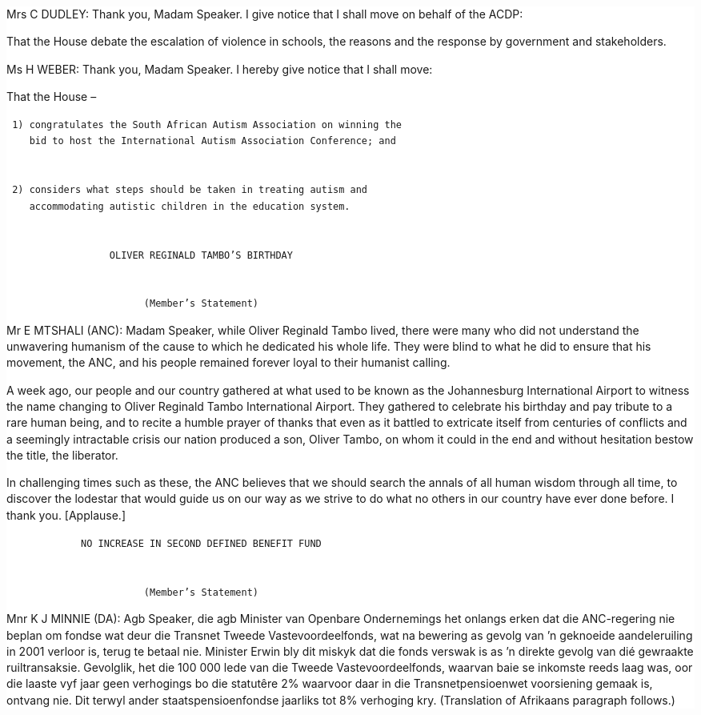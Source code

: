 Mrs C DUDLEY: Thank you, Madam Speaker. I give notice that I shall move on
behalf of the ACDP:

  That the House debate the escalation of violence in schools, the reasons
  and the response by government and stakeholders.

Ms H WEBER: Thank you, Madam Speaker. I hereby give notice that I shall
move:

  That the House –


     1) congratulates the South African Autism Association on winning the
        bid to host the International Autism Association Conference; and


     2) considers what steps should be taken in treating autism and
        accommodating autistic children in the education system.


                      OLIVER REGINALD TAMBO’S BIRTHDAY


                            (Member’s Statement)

Mr E MTSHALI (ANC): Madam Speaker, while Oliver Reginald Tambo lived, there
were many who did not understand the unwavering humanism of the cause to
which he dedicated his whole life. They were blind to what he did to ensure
that his movement, the ANC, and his people remained forever loyal to their
humanist calling.

A week ago, our people and our country gathered at what used to be known as
the Johannesburg International Airport to witness the name changing to
Oliver Reginald Tambo International Airport. They gathered to celebrate his
birthday and pay tribute to a rare human being, and to recite a humble
prayer of thanks that even as it battled to extricate itself from centuries
of conflicts and a seemingly intractable crisis our nation produced a son,
Oliver Tambo, on whom it could in the end and without hesitation bestow the
title, the liberator.

In challenging times such as these, the ANC believes that we should search
the annals of all human wisdom through all time, to discover the lodestar
that would guide us on our way as we strive to do what no others in our
country have ever done before. I thank you. [Applause.]


                 NO INCREASE IN SECOND DEFINED BENEFIT FUND


                            (Member’s Statement)

Mnr K J MINNIE (DA): Agb Speaker, die agb Minister van Openbare
Ondernemings het onlangs erken dat die ANC-regering nie beplan om fondse
wat deur die Transnet Tweede Vastevoordeelfonds, wat na bewering as gevolg
van ’n geknoeide aandeleruiling in 2001 verloor is, terug te betaal nie.
Minister Erwin bly dit miskyk dat die fonds verswak is as ’n direkte gevolg
van dié gewraakte ruiltransaksie. Gevolglik, het die 100 000 lede van die
Tweede Vastevoordeelfonds, waarvan baie se inkomste reeds laag was, oor die
laaste vyf jaar geen verhogings bo die statutêre 2% waarvoor daar in die
Transnetpensioenwet voorsiening gemaak is, ontvang nie. Dit terwyl ander
staatspensioenfondse jaarliks tot 8% verhoging kry. (Translation of
Afrikaans paragraph follows.)
